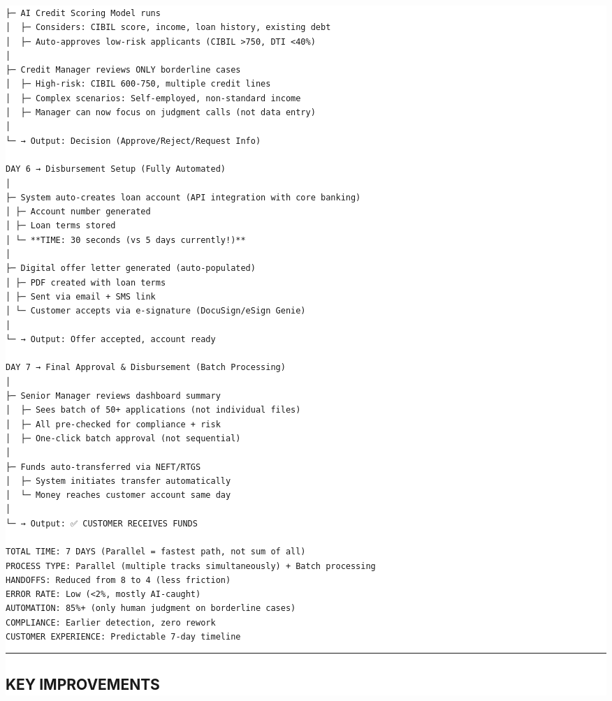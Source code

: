 ```
├─ AI Credit Scoring Model runs
│  ├─ Considers: CIBIL score, income, loan history, existing debt
│  ├─ Auto-approves low-risk applicants (CIBIL >750, DTI <40%)
│
├─ Credit Manager reviews ONLY borderline cases
│  ├─ High-risk: CIBIL 600-750, multiple credit lines
│  ├─ Complex scenarios: Self-employed, non-standard income
│  ├─ Manager can now focus on judgment calls (not data entry)
│
└─ → Output: Decision (Approve/Reject/Request Info)

DAY 6 → Disbursement Setup (Fully Automated)
│
├─ System auto-creates loan account (API integration with core banking)
│ ├─ Account number generated
│ ├─ Loan terms stored
│ └─ **TIME: 30 seconds (vs 5 days currently!)**
│
├─ Digital offer letter generated (auto-populated)
│ ├─ PDF created with loan terms
│ ├─ Sent via email + SMS link
│ └─ Customer accepts via e-signature (DocuSign/eSign Genie)
│
└─ → Output: Offer accepted, account ready

DAY 7 → Final Approval & Disbursement (Batch Processing)
│
├─ Senior Manager reviews dashboard summary
│  ├─ Sees batch of 50+ applications (not individual files)
│  ├─ All pre-checked for compliance + risk
│  ├─ One-click batch approval (not sequential)
│
├─ Funds auto-transferred via NEFT/RTGS
│  ├─ System initiates transfer automatically
│  └─ Money reaches customer account same day
│
└─ → Output: ✅ CUSTOMER RECEIVES FUNDS

TOTAL TIME: 7 DAYS (Parallel = fastest path, not sum of all)
PROCESS TYPE: Parallel (multiple tracks simultaneously) + Batch processing
HANDOFFS: Reduced from 8 to 4 (less friction)
ERROR RATE: Low (<2%, mostly AI-caught)
AUTOMATION: 85%+ (only human judgment on borderline cases)
COMPLIANCE: Earlier detection, zero rework
CUSTOMER EXPERIENCE: Predictable 7-day timeline
```

---

## KEY IMPROVEMENTS
